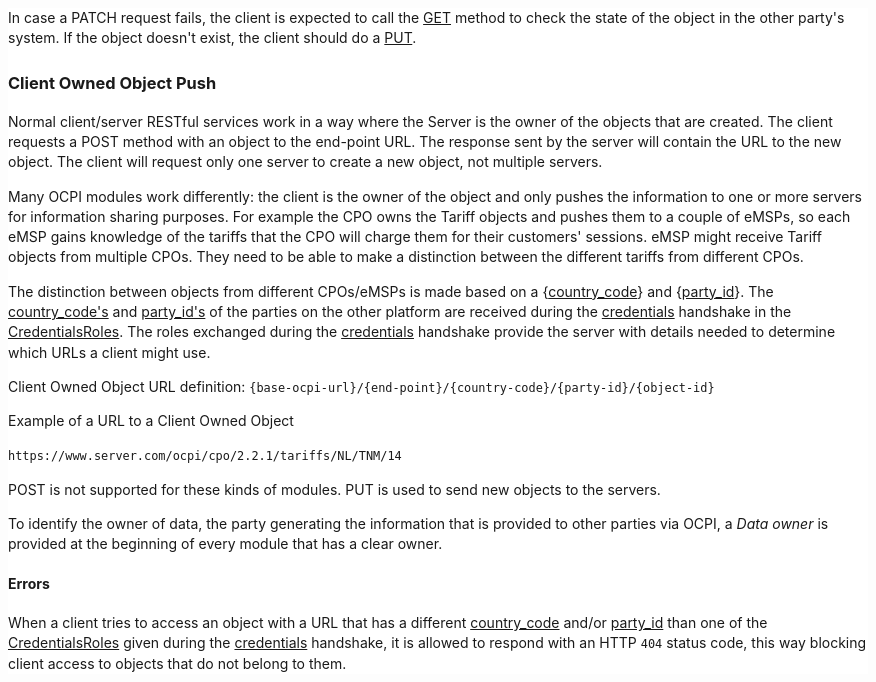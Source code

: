 In case a PATCH request fails, the client is expected to call the [GET](https://ocpi.dev) method to check the
state of the object in the other party's system. If the object doesn't exist, the client should do a
[PUT](https://ocpi.dev).

### Client Owned Object Push

Normal client/server RESTful services work in a way where the Server is the owner of the objects that are created. The
client requests a POST method with an object to the end-point URL. The response sent by the server will contain the URL
to the new object. The client will request only one server to create a new object, not multiple servers.

Many OCPI modules work differently: the client is the owner of the object and only pushes the information to one or more
servers for information sharing purposes. For example the CPO owns the Tariff objects and pushes them to a couple of
eMSPs, so each eMSP gains knowledge of the tariffs that the CPO will charge them for their customers' sessions. eMSP
might receive Tariff objects from multiple CPOs. They need to be able to make a distinction between the different
tariffs from different CPOs.

The distinction between objects from different CPOs/eMSPs is made based on a
{[country_code](https://ocpi.dev)} and
{[party_id](https://ocpi.dev)}. The
[country_code's](https://ocpi.dev) and
[party_id's](https://ocpi.dev) of the parties on the other platform are received
during the [credentials](https://ocpi.dev) handshake in the
[CredentialsRoles](https://ocpi.dev). The roles exchanged during the
[credentials](https://ocpi.dev) handshake provide the server with details needed
to determine which URLs a client might use.

Client Owned Object URL definition: `{base-ocpi-url}/{end-point}/{country-code}/{party-id}/{object-id}`

Example of a URL to a Client Owned Object

```text
https://www.server.com/ocpi/cpo/2.2.1/tariffs/NL/TNM/14
```

POST is not supported for these kinds of modules. PUT is used to send new objects to the servers.

To identify the owner of data, the party generating the information that is provided to other parties via OCPI, a *Data
owner* is provided at the beginning of every module that has a clear owner.

#### Errors

When a client tries to access an object with a URL that has a different
[country_code](https://ocpi.dev) and/or
[party_id](https://ocpi.dev) than one of the
[CredentialsRoles](https://ocpi.dev) given during the
[credentials](https://ocpi.dev) handshake, it is allowed to respond with an HTTP
`404` status code, this way blocking client access to objects that do not belong to them.
